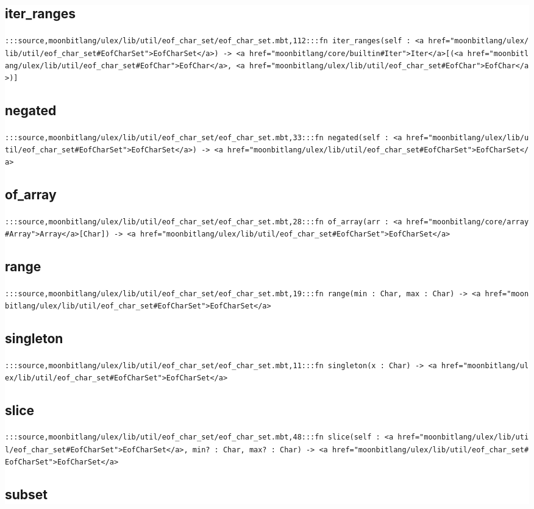 
## iter\_ranges

```moonbit
:::source,moonbitlang/ulex/lib/util/eof_char_set/eof_char_set.mbt,112:::fn iter_ranges(self : <a href="moonbitlang/ulex/lib/util/eof_char_set#EofCharSet">EofCharSet</a>) -> <a href="moonbitlang/core/builtin#Iter">Iter</a>[(<a href="moonbitlang/ulex/lib/util/eof_char_set#EofChar">EofChar</a>, <a href="moonbitlang/ulex/lib/util/eof_char_set#EofChar">EofChar</a>)]
```


## negated

```moonbit
:::source,moonbitlang/ulex/lib/util/eof_char_set/eof_char_set.mbt,33:::fn negated(self : <a href="moonbitlang/ulex/lib/util/eof_char_set#EofCharSet">EofCharSet</a>) -> <a href="moonbitlang/ulex/lib/util/eof_char_set#EofCharSet">EofCharSet</a>
```


## of\_array

```moonbit
:::source,moonbitlang/ulex/lib/util/eof_char_set/eof_char_set.mbt,28:::fn of_array(arr : <a href="moonbitlang/core/array#Array">Array</a>[Char]) -> <a href="moonbitlang/ulex/lib/util/eof_char_set#EofCharSet">EofCharSet</a>
```


## range

```moonbit
:::source,moonbitlang/ulex/lib/util/eof_char_set/eof_char_set.mbt,19:::fn range(min : Char, max : Char) -> <a href="moonbitlang/ulex/lib/util/eof_char_set#EofCharSet">EofCharSet</a>
```


## singleton

```moonbit
:::source,moonbitlang/ulex/lib/util/eof_char_set/eof_char_set.mbt,11:::fn singleton(x : Char) -> <a href="moonbitlang/ulex/lib/util/eof_char_set#EofCharSet">EofCharSet</a>
```


## slice

```moonbit
:::source,moonbitlang/ulex/lib/util/eof_char_set/eof_char_set.mbt,48:::fn slice(self : <a href="moonbitlang/ulex/lib/util/eof_char_set#EofCharSet">EofCharSet</a>, min? : Char, max? : Char) -> <a href="moonbitlang/ulex/lib/util/eof_char_set#EofCharSet">EofCharSet</a>
```


## subset
